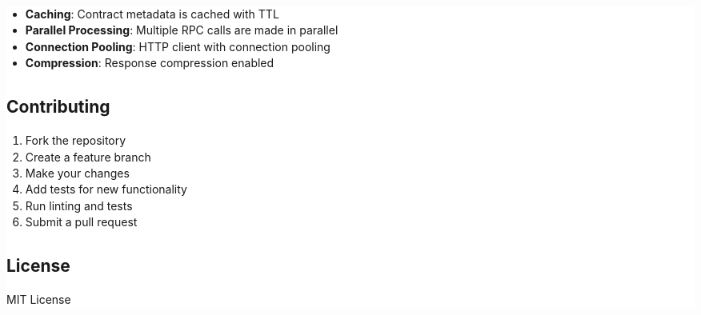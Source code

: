- **Caching**: Contract metadata is cached with TTL
- **Parallel Processing**: Multiple RPC calls are made in parallel
- **Connection Pooling**: HTTP client with connection pooling
- **Compression**: Response compression enabled

## Contributing

1. Fork the repository
2. Create a feature branch
3. Make your changes
4. Add tests for new functionality
5. Run linting and tests
6. Submit a pull request

## License

MIT License
